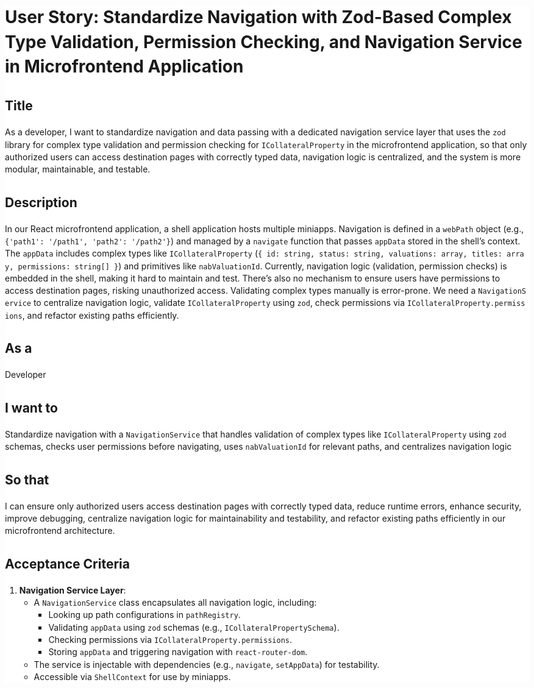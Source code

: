 # User Story: Standardize Navigation with Zod-Based Complex Type Validation, Permission Checking, and Navigation Service in Microfrontend Application

## Title
As a developer, I want to standardize navigation and data passing with a dedicated navigation service layer that uses the `zod` library for complex type validation and permission checking for `ICollateralProperty` in the microfrontend application, so that only authorized users can access destination pages with correctly typed data, navigation logic is centralized, and the system is more modular, maintainable, and testable.

## Description
In our React microfrontend application, a shell application hosts multiple miniapps. Navigation is defined in a `webPath` object (e.g., `{'path1': '/path1', 'path2': '/path2'}`) and managed by a `navigate` function that passes `appData` stored in the shell’s context. The `appData` includes complex types like `ICollateralProperty` (`{ id: string, status: string, valuations: array, titles: array, permissions: string[] }`) and primitives like `nabValuationId`. Currently, navigation logic (validation, permission checks) is embedded in the shell, making it hard to maintain and test. There’s also no mechanism to ensure users have permissions to access destination pages, risking unauthorized access. Validating complex types manually is error-prone. We need a `NavigationService` to centralize navigation logic, validate `ICollateralProperty` using `zod`, check permissions via `ICollateralProperty.permissions`, and refactor existing paths efficiently.

## As a
Developer

## I want to
Standardize navigation with a `NavigationService` that handles validation of complex types like `ICollateralProperty` using `zod` schemas, checks user permissions before navigating, uses `nabValuationId` for relevant paths, and centralizes navigation logic

## So that
I can ensure only authorized users access destination pages with correctly typed data, reduce runtime errors, enhance security, improve debugging, centralize navigation logic for maintainability and testability, and refactor existing paths efficiently in our microfrontend architecture.

## Acceptance Criteria

1. **Navigation Service Layer**:
   - A `NavigationService` class encapsulates all navigation logic, including:
     - Looking up path configurations in `pathRegistry`.
     - Validating `appData` using `zod` schemas (e.g., `ICollateralPropertySchema`).
     - Checking permissions via `ICollateralProperty.permissions`.
     - Storing `appData` and triggering navigation with `react-router-dom`.
   - The service is injectable with dependencies (e.g., `navigate`, `setAppData`) for testability.
   - Accessible via `ShellContext` for use by miniapps.
